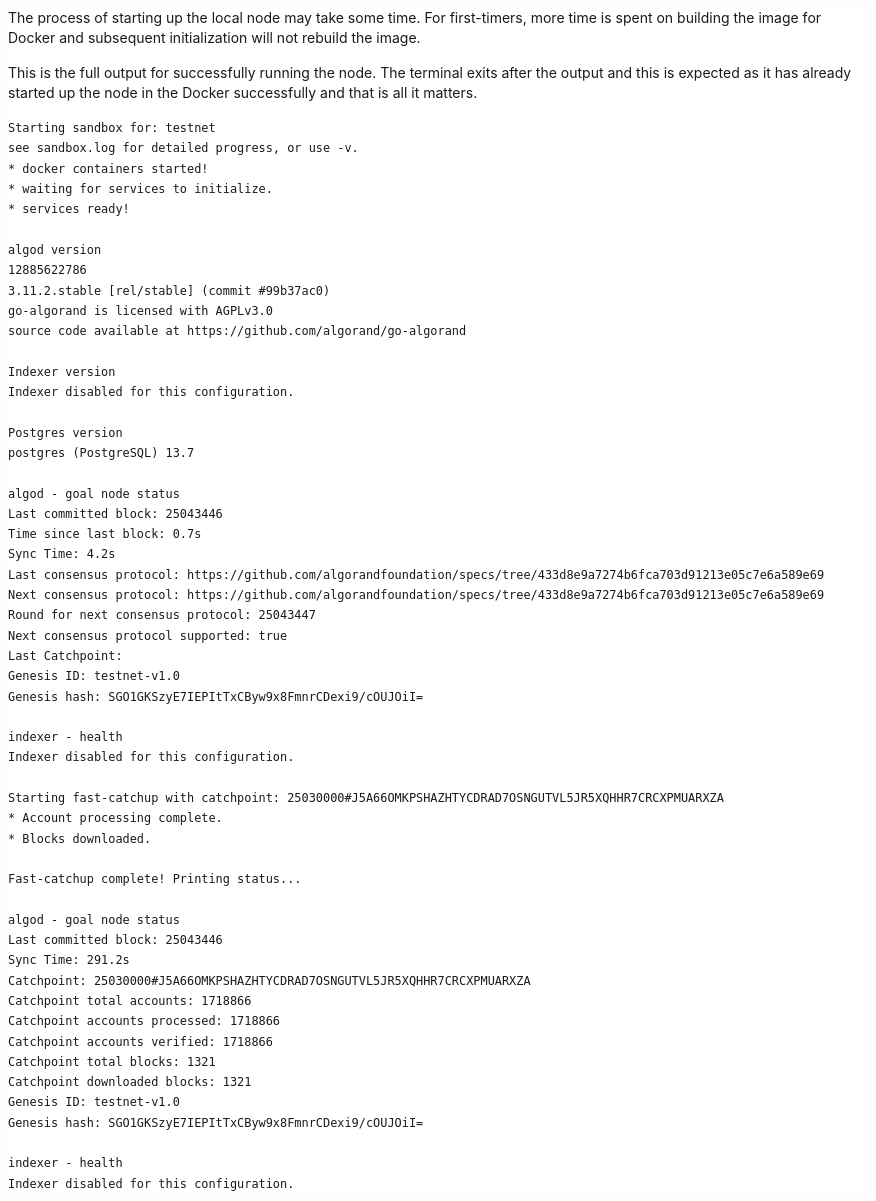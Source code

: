 The process of starting up the local node may take some time. For first-timers, more time is spent on building the image for Docker and subsequent initialization will not rebuild the image.

This is the full output for successfully running the node. The terminal exits after the output and this is expected as it has already started up the node in the Docker successfully and that is all it matters.

```
Starting sandbox for: testnet
see sandbox.log for detailed progress, or use -v.
* docker containers started!
* waiting for services to initialize.
* services ready!

algod version
12885622786
3.11.2.stable [rel/stable] (commit #99b37ac0)
go-algorand is licensed with AGPLv3.0
source code available at https://github.com/algorand/go-algorand

Indexer version
Indexer disabled for this configuration.

Postgres version
postgres (PostgreSQL) 13.7

algod - goal node status
Last committed block: 25043446
Time since last block: 0.7s
Sync Time: 4.2s
Last consensus protocol: https://github.com/algorandfoundation/specs/tree/433d8e9a7274b6fca703d91213e05c7e6a589e69
Next consensus protocol: https://github.com/algorandfoundation/specs/tree/433d8e9a7274b6fca703d91213e05c7e6a589e69
Round for next consensus protocol: 25043447
Next consensus protocol supported: true
Last Catchpoint:
Genesis ID: testnet-v1.0
Genesis hash: SGO1GKSzyE7IEPItTxCByw9x8FmnrCDexi9/cOUJOiI=

indexer - health
Indexer disabled for this configuration.

Starting fast-catchup with catchpoint: 25030000#J5A66OMKPSHAZHTYCDRAD7OSNGUTVL5JR5XQHHR7CRCXPMUARXZA
* Account processing complete.
* Blocks downloaded.

Fast-catchup complete! Printing status...

algod - goal node status
Last committed block: 25043446
Sync Time: 291.2s
Catchpoint: 25030000#J5A66OMKPSHAZHTYCDRAD7OSNGUTVL5JR5XQHHR7CRCXPMUARXZA
Catchpoint total accounts: 1718866
Catchpoint accounts processed: 1718866
Catchpoint accounts verified: 1718866
Catchpoint total blocks: 1321
Catchpoint downloaded blocks: 1321
Genesis ID: testnet-v1.0
Genesis hash: SGO1GKSzyE7IEPItTxCByw9x8FmnrCDexi9/cOUJOiI=

indexer - health
Indexer disabled for this configuration.
```